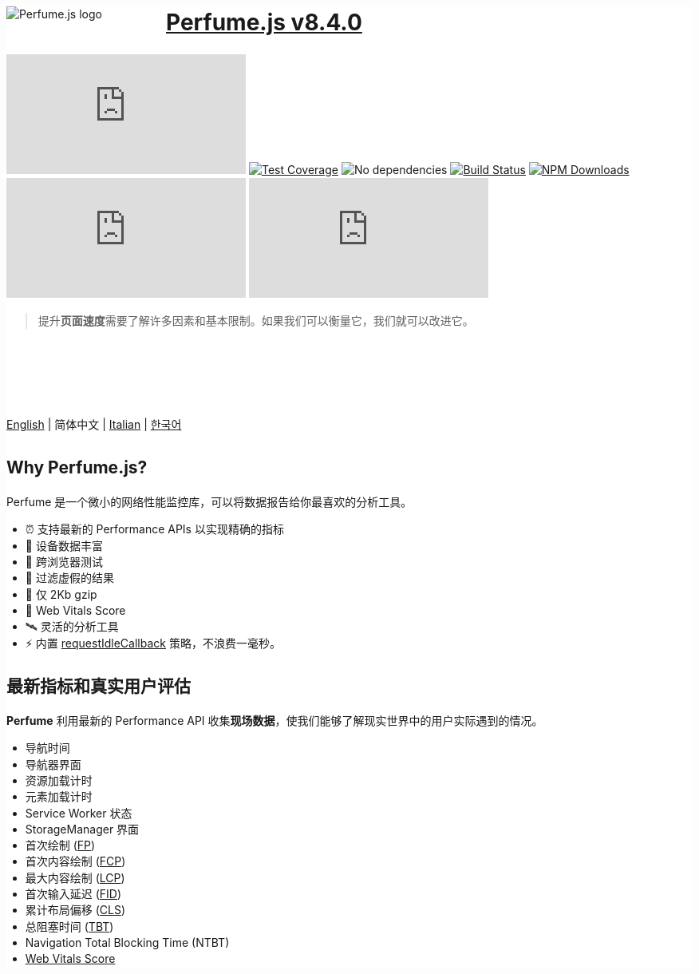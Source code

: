 <a href="http://www.perfumejs.com/">
  <img src="https://github.com/Zizzamia/perfume.js/blob/master/docs/src/assets/perfume-logo-v5-0-0.png"
  align="left" width="200" alt="Perfume.js logo" />
</a>

# [Perfume.js v8.4.0](http://perfumejs.com)

[![Current version](https://img.shields.io/github/tag/zizzamia/perfume.js?color=3498DB&label=version)](https://www.npmjs.org/package/perfume.js) [![Test Coverage](https://api.codeclimate.com/v1/badges/f813d2f45b274d93b8c5/test_coverage)](https://codeclimate.com/github/Zizzamia/perfume.js/test_coverage) <img alt="No dependencies" src="https://img.shields.io/badge/dependencies-none-27ae60.svg"> [![Build Status](https://travis-ci.org/Zizzamia/perfume.js.svg?branch=master)](https://travis-ci.org/Zizzamia/perfume.js) [![NPM Downloads](http://img.shields.io/npm/dm/perfume.js.svg)](https://www.npmjs.org/package/perfume.js) [![gzip size](https://img.badgesize.io/https://unpkg.com/perfume.js?compression=gzip&label=JS+gzip+size)](https://unpkg.com/perfume.js) [![brotli size](https://img.badgesize.io/https://unpkg.com/perfume.js?compression=brotli&label=JS+brotli+size)](https://unpkg.com/perfume.js)

> 提升<b>页面速度</b>需要了解许多因素和基本限制。如果我们可以衡量它，我们就可以改进它。

<br />
<br />
<br />
<br />

[English](./README.md) | 简体中文 | [Italian](./README-it.md) | [한국어](./README-ko.md)

## Why Perfume.js?

Perfume 是一个微小的网络性能监控库，可以将数据报告给你最喜欢的分析工具。

- ⏰ 支持最新的 Performance APIs 以实现精确的指标
- 🚀 设备数据丰富
- 🔨 跨浏览器测试
- 🚿 过滤虚假的结果
- 🤙 仅 2Kb gzip
- 🏅 Web Vitals Score
- 🛰 灵活的分析工具
- ⚡️ 内置 [requestIdleCallback](https://developers.google.com/web/updates/2015/08/using-requestidlecallback) 策略，不浪费一毫秒。
  <br />

## 最新指标和真实用户评估

**Perfume** 利用最新的 Performance API 收集**现场数据**，使我们能够了解现实世界中的用户实际遇到的情况。

- 导航时间
- 导航器界面
- 资源加载计时
- 元素加载计时
- Service Worker 状态
- StorageManager 界面
- 首次绘制 ([FP](https://medium.com/@zizzamia/first-contentful-paint-with-a-touch-of-perfume-js-cd11dfd2e18f))
- 首次内容绘制 ([FCP](https://web.dev/first-contentful-paint/))
- 最大内容绘制 ([LCP](https://web.dev/lcp/))
- 首次输入延迟 ([FID](https://web.dev/fid/))
- 累计布局偏移 ([CLS](https://web.dev/cls/))
- 总阻塞时间 ([TBT](https://web.dev/tbt/))
- Navigation Total Blocking Time (NTBT)
- [Web Vitals Score](https://web.dev/vitals/)
